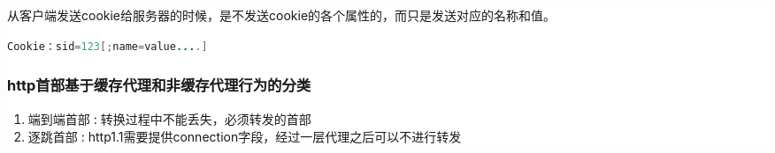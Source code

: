 
从客户端发送cookie给服务器的时候，是不发送cookie的各个属性的，而只是发送对应的名称和值。

```java
Cookie：sid=123[;name=value....]
```

### http首部基于缓存代理和非缓存代理行为的分类

1. 端到端首部 : 转换过程中不能丢失，必须转发的首部
2. 逐跳首部 : http1.1需要提供connection字段，经过一层代理之后可以不进行转发

